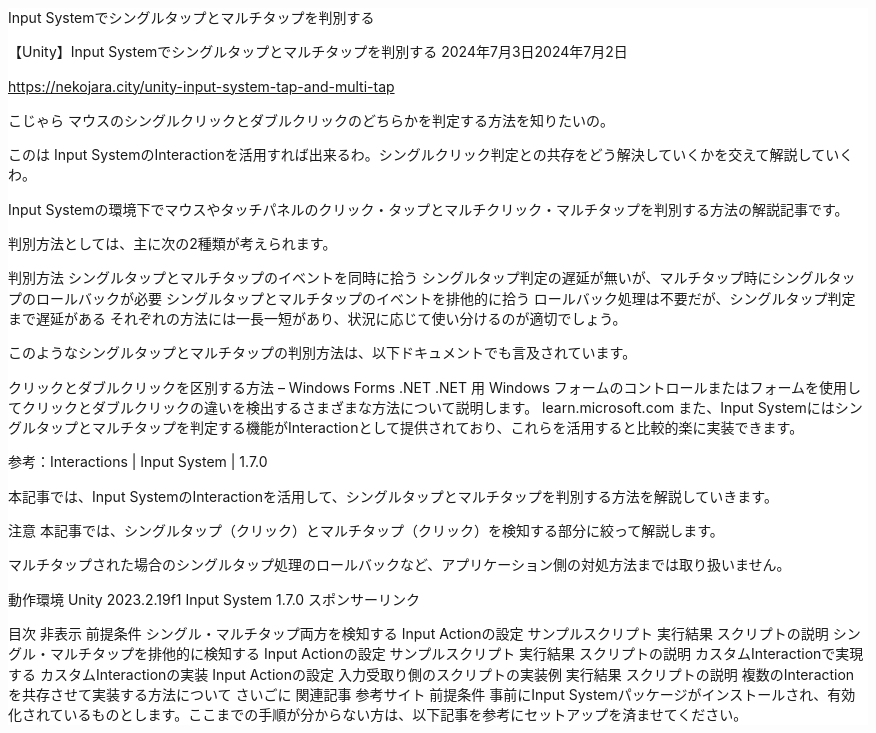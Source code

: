 Input Systemでシングルタップとマルチタップを判別する

【Unity】Input Systemでシングルタップとマルチタップを判別する
2024年7月3日2024年7月2日


https://nekojara.city/unity-input-system-tap-and-multi-tap

こじゃら
マウスのシングルクリックとダブルクリックのどちらかを判定する方法を知りたいの。

このは
Input SystemのInteractionを活用すれば出来るわ。シングルクリック判定との共存をどう解決していくかを交えて解説していくわ。

Input Systemの環境下でマウスやタッチパネルのクリック・タップとマルチクリック・マルチタップを判別する方法の解説記事です。

判別方法としては、主に次の2種類が考えられます。

判別方法
シングルタップとマルチタップのイベントを同時に拾う
シングルタップ判定の遅延が無いが、マルチタップ時にシングルタップのロールバックが必要
シングルタップとマルチタップのイベントを排他的に拾う
ロールバック処理は不要だが、シングルタップ判定まで遅延がある
それぞれの方法には一長一短があり、状況に応じて使い分けるのが適切でしょう。

このようなシングルタップとマルチタップの判別方法は、以下ドキュメントでも言及されています。


クリックとダブルクリックを区別する方法 – Windows Forms .NET
.NET 用 Windows フォームのコントロールまたはフォームを使用してクリックとダブルクリックの違いを検出するさまざまな方法について説明します。
learn.microsoft.com
また、Input Systemにはシングルタップとマルチタップを判定する機能がInteractionとして提供されており、これらを活用すると比較的楽に実装できます。

参考：Interactions | Input System | 1.7.0

本記事では、Input SystemのInteractionを活用して、シングルタップとマルチタップを判別する方法を解説していきます。

注意
本記事では、シングルタップ（クリック）とマルチタップ（クリック）を検知する部分に絞って解説します。

マルチタップされた場合のシングルタップ処理のロールバックなど、アプリケーション側の対処方法までは取り扱いません。

 動作環境
Unity 2023.2.19f1
Input System 1.7.0
スポンサーリンク


目次 非表示
前提条件
シングル・マルチタップ両方を検知する
Input Actionの設定
サンプルスクリプト
実行結果
スクリプトの説明
シングル・マルチタップを排他的に検知する
Input Actionの設定
サンプルスクリプト
実行結果
スクリプトの説明
カスタムInteractionで実現する
カスタムInteractionの実装
Input Actionの設定
入力受取り側のスクリプトの実装例
実行結果
スクリプトの説明
複数のInteractionを共存させて実装する方法について
さいごに
関連記事
参考サイト
前提条件
事前にInput Systemパッケージがインストールされ、有効化されているものとします。ここまでの手順が分からない方は、以下記事を参考にセットアップを済ませてください。
